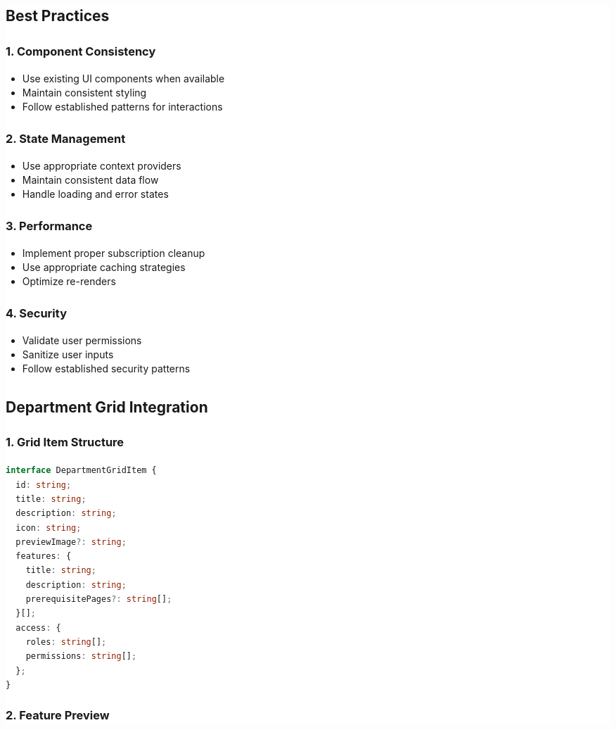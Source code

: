 ## Best Practices

### 1. Component Consistency

- Use existing UI components when available
- Maintain consistent styling
- Follow established patterns for interactions

### 2. State Management

- Use appropriate context providers
- Maintain consistent data flow
- Handle loading and error states

### 3. Performance

- Implement proper subscription cleanup
- Use appropriate caching strategies
- Optimize re-renders

### 4. Security

- Validate user permissions
- Sanitize user inputs
- Follow established security patterns

## Department Grid Integration

### 1. Grid Item Structure

```typescript
interface DepartmentGridItem {
  id: string;
  title: string;
  description: string;
  icon: string;
  previewImage?: string;
  features: {
    title: string;
    description: string;
    prerequisitePages?: string[];
  }[];
  access: {
    roles: string[];
    permissions: string[];
  };
}
```

### 2. Feature Preview
